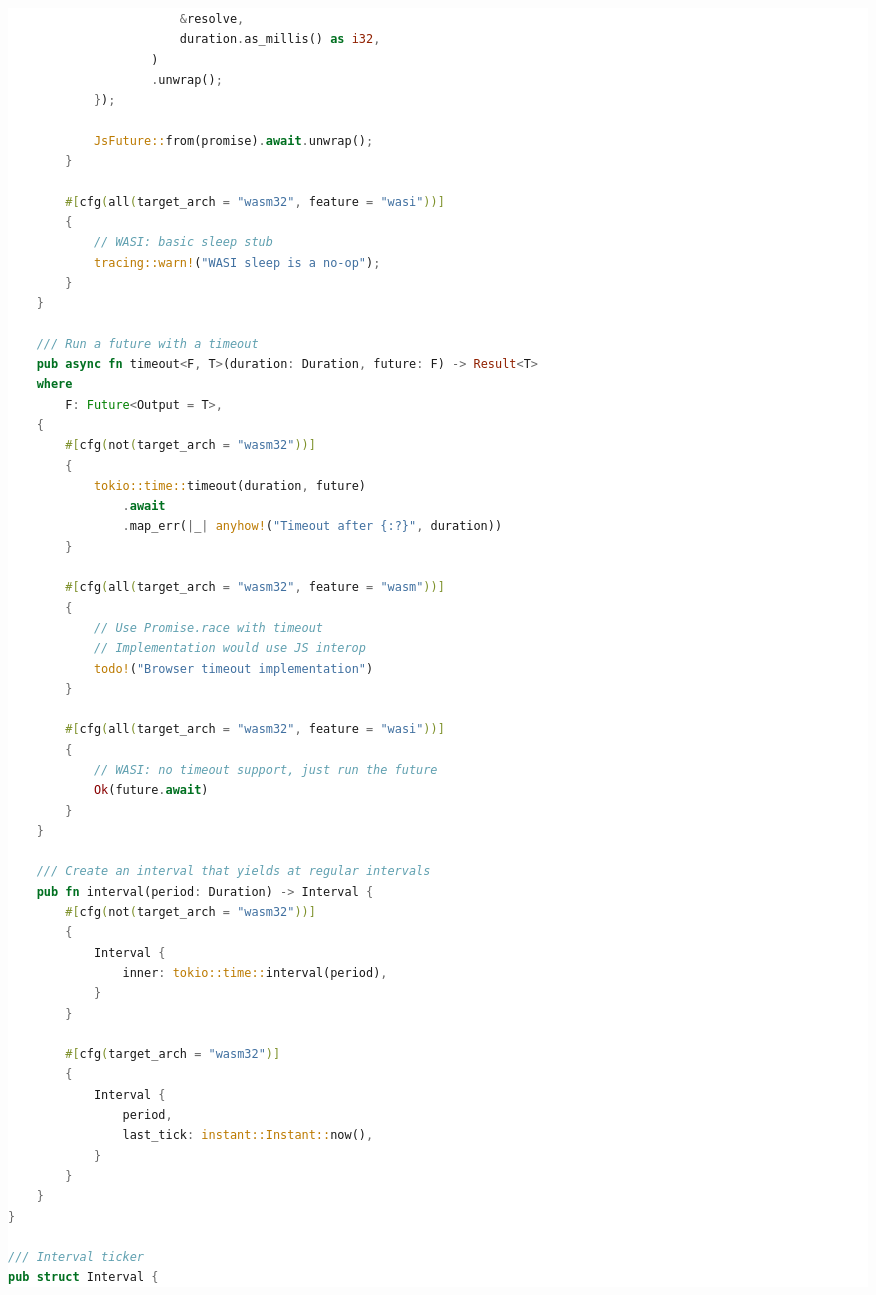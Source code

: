 ```rust
                        &resolve,
                        duration.as_millis() as i32,
                    )
                    .unwrap();
            });

            JsFuture::from(promise).await.unwrap();
        }

        #[cfg(all(target_arch = "wasm32", feature = "wasi"))]
        {
            // WASI: basic sleep stub
            tracing::warn!("WASI sleep is a no-op");
        }
    }

    /// Run a future with a timeout
    pub async fn timeout<F, T>(duration: Duration, future: F) -> Result<T>
    where
        F: Future<Output = T>,
    {
        #[cfg(not(target_arch = "wasm32"))]
        {
            tokio::time::timeout(duration, future)
                .await
                .map_err(|_| anyhow!("Timeout after {:?}", duration))
        }

        #[cfg(all(target_arch = "wasm32", feature = "wasm"))]
        {
            // Use Promise.race with timeout
            // Implementation would use JS interop
            todo!("Browser timeout implementation")
        }

        #[cfg(all(target_arch = "wasm32", feature = "wasi"))]
        {
            // WASI: no timeout support, just run the future
            Ok(future.await)
        }
    }

    /// Create an interval that yields at regular intervals
    pub fn interval(period: Duration) -> Interval {
        #[cfg(not(target_arch = "wasm32"))]
        {
            Interval {
                inner: tokio::time::interval(period),
            }
        }

        #[cfg(target_arch = "wasm32")]
        {
            Interval {
                period,
                last_tick: instant::Instant::now(),
            }
        }
    }
}

/// Interval ticker
pub struct Interval {
```